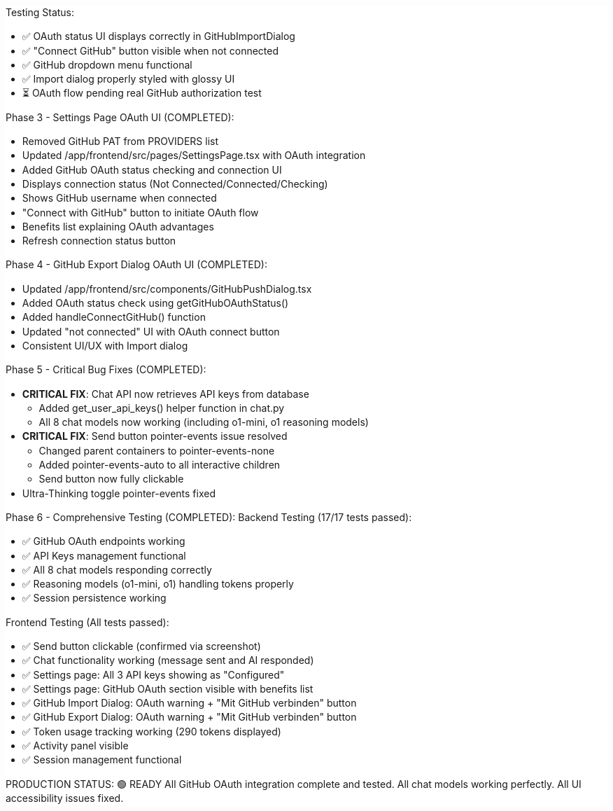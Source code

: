 Testing Status:
- ✅ OAuth status UI displays correctly in GitHubImportDialog
- ✅ "Connect GitHub" button visible when not connected
- ✅ GitHub dropdown menu functional
- ✅ Import dialog properly styled with glossy UI
- ⏳ OAuth flow pending real GitHub authorization test

Phase 3 - Settings Page OAuth UI (COMPLETED):
- Removed GitHub PAT from PROVIDERS list
- Updated /app/frontend/src/pages/SettingsPage.tsx with OAuth integration
- Added GitHub OAuth status checking and connection UI
- Displays connection status (Not Connected/Connected/Checking)
- Shows GitHub username when connected
- "Connect with GitHub" button to initiate OAuth flow
- Benefits list explaining OAuth advantages
- Refresh connection status button

Phase 4 - GitHub Export Dialog OAuth UI (COMPLETED):
- Updated /app/frontend/src/components/GitHubPushDialog.tsx
- Added OAuth status check using getGitHubOAuthStatus()
- Added handleConnectGitHub() function
- Updated "not connected" UI with OAuth connect button
- Consistent UI/UX with Import dialog

Phase 5 - Critical Bug Fixes (COMPLETED):
- **CRITICAL FIX**: Chat API now retrieves API keys from database
  - Added get_user_api_keys() helper function in chat.py
  - All 8 chat models now working (including o1-mini, o1 reasoning models)
- **CRITICAL FIX**: Send button pointer-events issue resolved
  - Changed parent containers to pointer-events-none
  - Added pointer-events-auto to all interactive children
  - Send button now fully clickable
- Ultra-Thinking toggle pointer-events fixed

Phase 6 - Comprehensive Testing (COMPLETED):
Backend Testing (17/17 tests passed):
- ✅ GitHub OAuth endpoints working
- ✅ API Keys management functional
- ✅ All 8 chat models responding correctly
- ✅ Reasoning models (o1-mini, o1) handling tokens properly
- ✅ Session persistence working

Frontend Testing (All tests passed):
- ✅ Send button clickable (confirmed via screenshot)
- ✅ Chat functionality working (message sent and AI responded)
- ✅ Settings page: All 3 API keys showing as "Configured"
- ✅ Settings page: GitHub OAuth section visible with benefits list
- ✅ GitHub Import Dialog: OAuth warning + "Mit GitHub verbinden" button
- ✅ GitHub Export Dialog: OAuth warning + "Mit GitHub verbinden" button
- ✅ Token usage tracking working (290 tokens displayed)
- ✅ Activity panel visible
- ✅ Session management functional

PRODUCTION STATUS: 🟢 READY
All GitHub OAuth integration complete and tested.
All chat models working perfectly.
All UI accessibility issues fixed.
